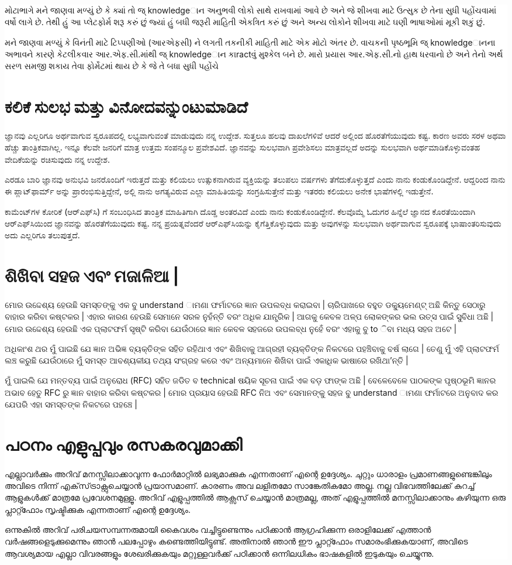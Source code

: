 મોટાભાગે મને જાણવા મળ્યું છે કે ક્યાં તો જ્ knowledgeાન અનુભવી લોકો સાથે રાખવામાં આવે છે અને જે શીખવા માટે ઉત્સુક છે તેના સુધી પહોંચવામાં વર્ષો લાગે છે. તેથી હું આ પ્લેટફોર્મ શરૂ કરું છું જ્યાં હું બધી જરૂરી માહિતી એકત્રિત કરું છું અને અન્ય લોકોને શીખવા માટે ઘણી ભાષાઓમાં મૂકી શકું છું.

મને જાણવા મળ્યું કે વિનંતી માટે ટિપ્પણીઓ (આરએફસી) ને લગતી તકનીકી માહિતી માટે એક મોટો અંતર છે. વાચકની પૃષ્ઠભૂમિ જ્ knowledgeાનના અભાવને કારણે કેટલીકવાર આર.એફ.સી.માંથી જ્ knowledgeાન કાractવું મુશ્કેલ બને છે. મારો પ્રયાસ આર.એફ.સી.નો હાથ ધરવાનો છે અને તેનો અર્થ સરળ સમજી શકાય તેવા ફોર્મેટમાં થાય છે કે જે તે બધા સુધી પહોંચે

# ಕಲಿಕೆ ಸುಲಭ ಮತ್ತು ವಿನೋದವನ್ನುಂಟುಮಾಡಿದೆ

ಜ್ಞಾನವು ಎಲ್ಲರಿಗೂ ಅರ್ಥವಾಗುವ ಸ್ವರೂಪದಲ್ಲಿ ಲಭ್ಯವಾಗುವಂತೆ ಮಾಡುವುದು ನನ್ನ ಉದ್ದೇಶ. ಸುತ್ತಲೂ ಹಲವು ದಾಖಲೆಗಳಿವೆ ಆದರೆ ಅಲ್ಲಿಂದ ಹೊರತೆಗೆಯುವುದು ಕಷ್ಟ. ಕಾರಣ ಅವರು ಸರಳ ಅಥವಾ ಹೆಚ್ಚು ತಾಂತ್ರಿಕವಾಗಿಲ್ಲ. ಇನ್ನೂ ಕೆಲವೇ ಜನರಿಗೆ ಮಾತ್ರ ಉತ್ತಮ ಸಂಪನ್ಮೂಲ ಪ್ರವೇಶವಿದೆ. ಜ್ಞಾನವನ್ನು ಸುಲಭವಾಗಿ ಪ್ರವೇಶಿಸಲು ಮಾತ್ರವಲ್ಲದೆ ಅದನ್ನು ಸುಲಭವಾಗಿ ಅರ್ಥಮಾಡಿಕೊಳ್ಳುವಂತಹ ವೇದಿಕೆಯನ್ನು ರಚಿಸುವುದು ನನ್ನ ಉದ್ದೇಶ.

ಎರಡೂ ಬಾರಿ ಜ್ಞಾನವು ಅನುಭವಿ ಜನರೊಂದಿಗೆ ಇರುತ್ತದೆ ಮತ್ತು ಕಲಿಯಲು ಉತ್ಸುಕನಾಗಿರುವ ವ್ಯಕ್ತಿಯನ್ನು ತಲುಪಲು ವರ್ಷಗಳು ತೆಗೆದುಕೊಳ್ಳುತ್ತದೆ ಎಂದು ನಾನು ಕಂಡುಕೊಂಡಿದ್ದೇನೆ. ಆದ್ದರಿಂದ ನಾನು ಈ ಪ್ಲಾಟ್‌ಫಾರ್ಮ್ ಅನ್ನು ಪ್ರಾರಂಭಿಸುತ್ತಿದ್ದೇನೆ, ಅಲ್ಲಿ ನಾನು ಅಗತ್ಯವಿರುವ ಎಲ್ಲಾ ಮಾಹಿತಿಯನ್ನು ಸಂಗ್ರಹಿಸುತ್ತೇನೆ ಮತ್ತು ಇತರರು ಕಲಿಯಲು ಅನೇಕ ಭಾಷೆಗಳಲ್ಲಿ ಇಡುತ್ತೇನೆ.

ಕಾಮೆಂಟ್‌ಗಳ ಕೋರಿಕೆ (ಆರ್‌ಎಫ್‌ಸಿ) ಗೆ ಸಂಬಂಧಿಸಿದ ತಾಂತ್ರಿಕ ಮಾಹಿತಿಗಾಗಿ ದೊಡ್ಡ ಅಂತರವಿದೆ ಎಂದು ನಾನು ಕಂಡುಕೊಂಡಿದ್ದೇನೆ. ಕೆಲವೊಮ್ಮೆ ಓದುಗರ ಹಿನ್ನೆಲೆ ಜ್ಞಾನದ ಕೊರತೆಯಿಂದಾಗಿ ಆರ್‌ಎಫ್‌ಸಿಯಿಂದ ಜ್ಞಾನವನ್ನು ಹೊರತೆಗೆಯುವುದು ಕಷ್ಟ. ನನ್ನ ಪ್ರಯತ್ನವೆಂದರೆ ಆರ್‌ಎಫ್‌ಸಿಯನ್ನು ಕೈಗೆತ್ತಿಕೊಳ್ಳುವುದು ಮತ್ತು ಅವುಗಳನ್ನು ಸುಲಭವಾಗಿ ಅರ್ಥವಾಗುವ ಸ್ವರೂಪಕ್ಕೆ ಭಾಷಾಂತರಿಸುವುದು ಅದು ಎಲ್ಲರಿಗೂ ತಲುಪುತ್ತದೆ.


# ଶିଖିବା ସହଜ ଏବଂ ମଜାଳିଆ |

ମୋର ଉଦ୍ଦେଶ୍ୟ ହେଉଛି ସମସ୍ତଙ୍କୁ ଏକ ବୁ understand ାମଣା ଫର୍ମାଟରେ ଜ୍ଞାନ ଉପଲବ୍ଧ କରାଇବା | ଚାରିପାଖରେ ବହୁତ ଡକ୍ୟୁମେଣ୍ଟ୍ ଅଛି କିନ୍ତୁ ସେଠାରୁ ବାହାର କରିବା କଷ୍ଟକର | ଏହାର କାରଣ ହେଉଛି ସେମାନେ ସରଳ ନୁହଁନ୍ତି ବରଂ ଅଧିକ ଯାନ୍ତ୍ରିକ | ଆଗକୁ କେବଳ ଅଳ୍ପ ଲୋକଙ୍କର ଭଲ ଉତ୍ସ ପାଇଁ ସୁବିଧା ଅଛି | ମୋର ଉଦ୍ଦେଶ୍ୟ ହେଉଛି ଏକ ପ୍ଲାଟଫର୍ମ ସୃଷ୍ଟି କରିବା ଯେଉଁଠାରେ ଜ୍ଞାନ କେବଳ ସହଜରେ ଉପଲବ୍ଧ ନୁହେଁ ବରଂ ଏହାକୁ ବୁ to ିବା ମଧ୍ୟ ସହଜ ଅଟେ |

ଅଧିକାଂଶ ଥର ମୁଁ ପାଇଛି ଯେ ଜ୍ଞାନ ଅଭିଜ୍ଞ ବ୍ୟକ୍ତିଙ୍କ ସହିତ ରହିଥାଏ ଏବଂ ଶିଖିବାକୁ ଆଗ୍ରହୀ ବ୍ୟକ୍ତିଙ୍କ ନିକଟରେ ପହଞ୍ଚିବାକୁ ବର୍ଷ ଲାଗେ | ତେଣୁ ମୁଁ ଏହି ପ୍ଲାଟଫର୍ମ ଲଞ୍ଚ କରୁଛି ଯେଉଁଠାରେ ମୁଁ ସମସ୍ତ ଆବଶ୍ୟକୀୟ ତଥ୍ୟ ସଂଗ୍ରହ କରେ ଏବଂ ଅନ୍ୟମାନେ ଶିଖିବା ପାଇଁ ଏକାଧିକ ଭାଷାରେ ରଖିଥା’ନ୍ତି |

ମୁଁ ପାଇଲି ଯେ ମନ୍ତବ୍ୟ ପାଇଁ ଅନୁରୋଧ (RFC) ସହିତ ଜଡିତ ବ technical ଷୟିକ ସୂଚନା ପାଇଁ ଏକ ବଡ଼ ଫାଙ୍କ ଅଛି | ବେଳେବେଳେ ପାଠକଙ୍କ ପୃଷ୍ଠଭୂମି ଜ୍ଞାନର ଅଭାବ ହେତୁ RFC ରୁ ଜ୍ଞାନ ବାହାର କରିବା କଷ୍ଟକର | ମୋର ପ୍ରୟାସ ହେଉଛି RFC ନିଅ ଏବଂ ସେମାନଙ୍କୁ ସହଜ ବୁ understand ାମଣା ଫର୍ମାଟରେ ଅନୁବାଦ କର ଯେପରି ଏହା ସମସ୍ତଙ୍କ ନିକଟରେ ପହଞ୍ଚେ |


# പഠനം എളുപ്പവും രസകരവുമാക്കി

എല്ലാവർക്കും അറിവ് മനസ്സിലാക്കാവുന്ന ഫോർമാറ്റിൽ ലഭ്യമാക്കുക എന്നതാണ് എന്റെ ഉദ്ദേശ്യം. ചുറ്റും ധാരാളം പ്രമാണങ്ങളുണ്ടെങ്കിലും അവിടെ നിന്ന് എക്‌സ്‌ട്രാക്റ്റുചെയ്യാൻ പ്രയാസമാണ്. കാരണം അവ ലളിതമോ സാങ്കേതികമോ അല്ല. നല്ല വിഭവത്തിലേക്ക് കുറച്ച് ആളുകൾക്ക് മാത്രമേ പ്രവേശനമുള്ളൂ. അറിവ് എളുപ്പത്തിൽ ആക്സസ് ചെയ്യാൻ മാത്രമല്ല, അത് എളുപ്പത്തിൽ മനസ്സിലാക്കാനും കഴിയുന്ന ഒരു പ്ലാറ്റ്ഫോം സൃഷ്ടിക്കുക എന്നതാണ് എന്റെ ഉദ്ദേശ്യം.

ഒന്നുകിൽ അറിവ് പരിചയസമ്പന്നരുമായി കൈവശം വച്ചിട്ടുണ്ടെന്നും പഠിക്കാൻ ആഗ്രഹിക്കുന്ന ഒരാളിലേക്ക് എത്താൻ വർഷങ്ങളെടുക്കുമെന്നും ഞാൻ പലപ്പോഴും കണ്ടെത്തിയിട്ടുണ്ട്. അതിനാൽ ഞാൻ ഈ പ്ലാറ്റ്ഫോം സമാരംഭിക്കുകയാണ്, അവിടെ ആവശ്യമായ എല്ലാ വിവരങ്ങളും ശേഖരിക്കുകയും മറ്റുള്ളവർക്ക് പഠിക്കാൻ ഒന്നിലധികം ഭാഷകളിൽ ഇടുകയും ചെയ്യുന്നു.
